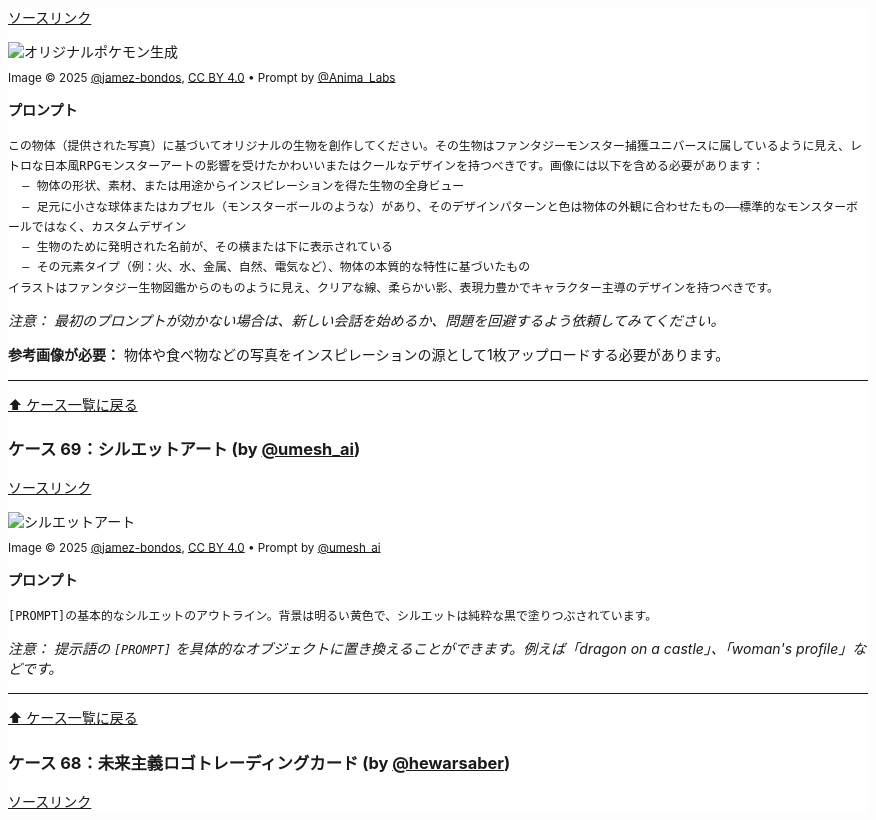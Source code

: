 [ソースリンク](https://x.com/Anima_Labs/status/1915044265895379166)

<img src="cases/70/example_pokemon_strawbit.png" width="300" alt="オリジナルポケモン生成"><br>
<sub>Image © 2025 <a href="https://github.com/jamez-bondos">@jamez-bondos</a>, <a href="https://creativecommons.org/licenses/by/4.0/">CC BY 4.0</a> • Prompt by <a href="https://x.com/Anima_Labs">@Anima_Labs</a></sub>

**プロンプト**

```
この物体（提供された写真）に基づいてオリジナルの生物を創作してください。その生物はファンタジーモンスター捕獲ユニバースに属しているように見え、レトロな日本風RPGモンスターアートの影響を受けたかわいいまたはクールなデザインを持つべきです。画像には以下を含める必要があります：
  – 物体の形状、素材、または用途からインスピレーションを得た生物の全身ビュー
  – 足元に小さな球体またはカプセル（モンスターボールのような）があり、そのデザインパターンと色は物体の外観に合わせたもの——標準的なモンスターボールではなく、カスタムデザイン
  – 生物のために発明された名前が、その横または下に表示されている
  – その元素タイプ（例：火、水、金属、自然、電気など）、物体の本質的な特性に基づいたもの
イラストはファンタジー生物図鑑からのものように見え、クリアな線、柔らかい影、表現力豊かでキャラクター主導のデザインを持つべきです。
```

*注意： 最初のプロンプトが効かない場合は、新しい会話を始めるか、問題を回避するよう依頼してみてください。*

**参考画像が必要：** 物体や食べ物などの写真をインスピレーションの源として1枚アップロードする必要があります。


---

[⬆️ ケース一覧に戻る](#cases-toc)

<a id="cases-69"></a>
### ケース 69：シルエットアート (by [@umesh_ai](https://x.com/umesh_ai))

[ソースリンク](https://x.com/umesh_ai/status/1915417277953962048)

<img src="cases/69/example_silhouette_art.png" width="300" alt="シルエットアート"><br>
<sub>Image © 2025 <a href="https://github.com/jamez-bondos">@jamez-bondos</a>, <a href="https://creativecommons.org/licenses/by/4.0/">CC BY 4.0</a> • Prompt by <a href="https://x.com/umesh_ai">@umesh_ai</a></sub>

**プロンプト**

```
[PROMPT]の基本的なシルエットのアウトライン。背景は明るい黄色で、シルエットは純粋な黒で塗りつぶされています。
```

*注意： 提示語の `[PROMPT]` を具体的なオブジェクトに置き換えることができます。例えば「dragon on a castle」、「woman's profile」などです。*



---

[⬆️ ケース一覧に戻る](#cases-toc)

<a id="cases-68"></a>
### ケース 68：未来主義ロゴトレーディングカード (by [@hewarsaber](https://x.com/hewarsaber))

[ソースリンク](https://x.com/hewarsaber/status/1912933875166171515)
